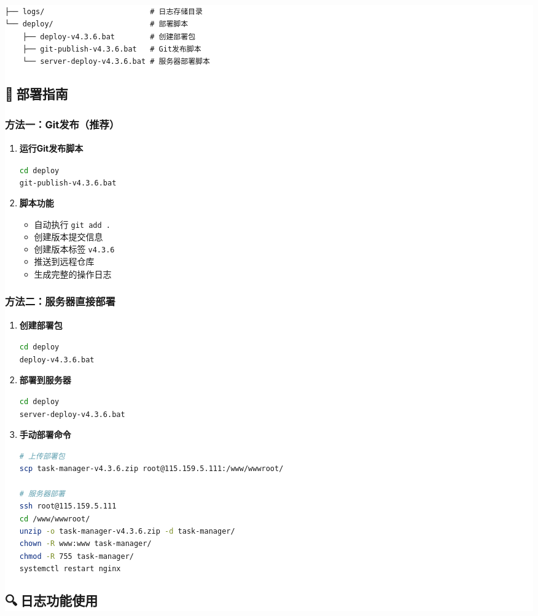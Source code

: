 ```
├── logs/                        # 日志存储目录
└── deploy/                      # 部署脚本
    ├── deploy-v4.3.6.bat        # 创建部署包
    ├── git-publish-v4.3.6.bat   # Git发布脚本
    └── server-deploy-v4.3.6.bat # 服务器部署脚本
```

## 🚀 部署指南

### 方法一：Git发布（推荐）

1. **运行Git发布脚本**
   ```bash
   cd deploy
   git-publish-v4.3.6.bat
   ```

2. **脚本功能**
   - 自动执行 `git add .`
   - 创建版本提交信息
   - 创建版本标签 `v4.3.6`
   - 推送到远程仓库
   - 生成完整的操作日志

### 方法二：服务器直接部署

1. **创建部署包**
   ```bash
   cd deploy
   deploy-v4.3.6.bat
   ```

2. **部署到服务器**
   ```bash
   cd deploy
   server-deploy-v4.3.6.bat
   ```

3. **手动部署命令**
   ```bash
   # 上传部署包
   scp task-manager-v4.3.6.zip root@115.159.5.111:/www/wwwroot/
   
   # 服务器部署
   ssh root@115.159.5.111
   cd /www/wwwroot/
   unzip -o task-manager-v4.3.6.zip -d task-manager/
   chown -R www:www task-manager/
   chmod -R 755 task-manager/
   systemctl restart nginx
   ```

## 🔍 日志功能使用
